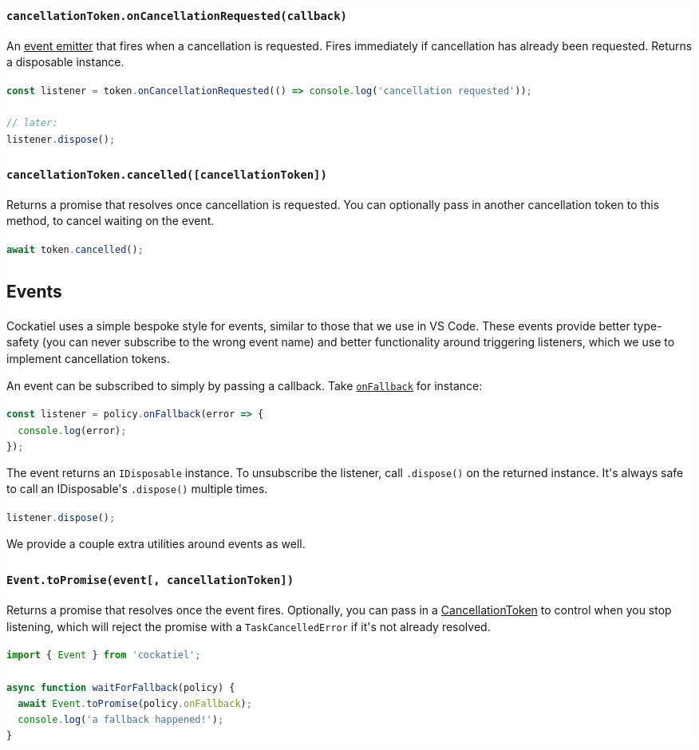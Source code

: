 ### `cancellationToken.onCancellationRequested(callback)`

An [event emitter](#events) that fires when a cancellation is requested. Fires immediately if cancellation has already been requested. Returns a disposable instance.

```ts
const listener = token.onCancellationRequested(() => console.log('cancellation requested'));

// later:
listener.dispose();
```

### `cancellationToken.cancelled([cancellationToken])`

Returns a promise that resolves once cancellation is requested. You can optionally pass in another cancellation token to this method, to cancel waiting on the event.

```ts
await token.cancelled();
```

## Events

Cockatiel uses a simple bespoke style for events, similar to those that we use in VS Code. These events provide better type-safety (you can never subscribe to the wrong event name) and better functionality around triggering listeners, which we use to implement cancellation tokens.

An event can be subscribed to simply by passing a callback. Take [`onFallback`](#fallbackonfallbackcallback) for instance:

```js
const listener = policy.onFallback(error => {
  console.log(error);
});
```

The event returns an `IDisposable` instance. To unsubscribe the listener, call `.dispose()` on the returned instance. It's always safe to call an IDisposable's `.dispose()` multiple times.

```js
listener.dispose();
```

We provide a couple extra utilities around events as well.

### `Event.toPromise(event[, cancellationToken])`

Returns a promise that resolves once the event fires. Optionally, you can pass in a [CancellationToken](#cancellationtoken) to control when you stop listening, which will reject the promise with a `TaskCancelledError` if it's not already resolved.

```js
import { Event } from 'cockatiel';

async function waitForFallback(policy) {
  await Event.toPromise(policy.onFallback);
  console.log('a fallback happened!');
}
```

